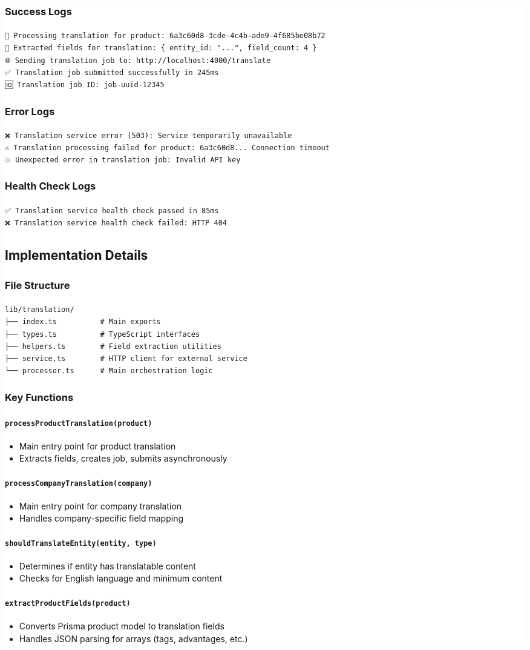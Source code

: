 ### Success Logs
```
🔄 Processing translation for product: 6a3c60d8-3cde-4c4b-ade9-4f685be08b72
📝 Extracted fields for translation: { entity_id: "...", field_count: 4 }
🌐 Sending translation job to: http://localhost:4000/translate
✅ Translation job submitted successfully in 245ms
🆔 Translation job ID: job-uuid-12345
```

### Error Logs
```
❌ Translation service error (503): Service temporarily unavailable
⚠️ Translation processing failed for product: 6a3c60d8... Connection timeout
💥 Unexpected error in translation job: Invalid API key
```

### Health Check Logs
```
✅ Translation service health check passed in 85ms
❌ Translation service health check failed: HTTP 404
```

## Implementation Details

### File Structure
```
lib/translation/
├── index.ts          # Main exports
├── types.ts          # TypeScript interfaces
├── helpers.ts        # Field extraction utilities
├── service.ts        # HTTP client for external service
└── processor.ts      # Main orchestration logic
```

### Key Functions

#### `processProductTranslation(product)`
- Main entry point for product translation
- Extracts fields, creates job, submits asynchronously

#### `processCompanyTranslation(company)`
- Main entry point for company translation
- Handles company-specific field mapping

#### `shouldTranslateEntity(entity, type)`
- Determines if entity has translatable content
- Checks for English language and minimum content

#### `extractProductFields(product)`
- Converts Prisma product model to translation fields
- Handles JSON parsing for arrays (tags, advantages, etc.)
